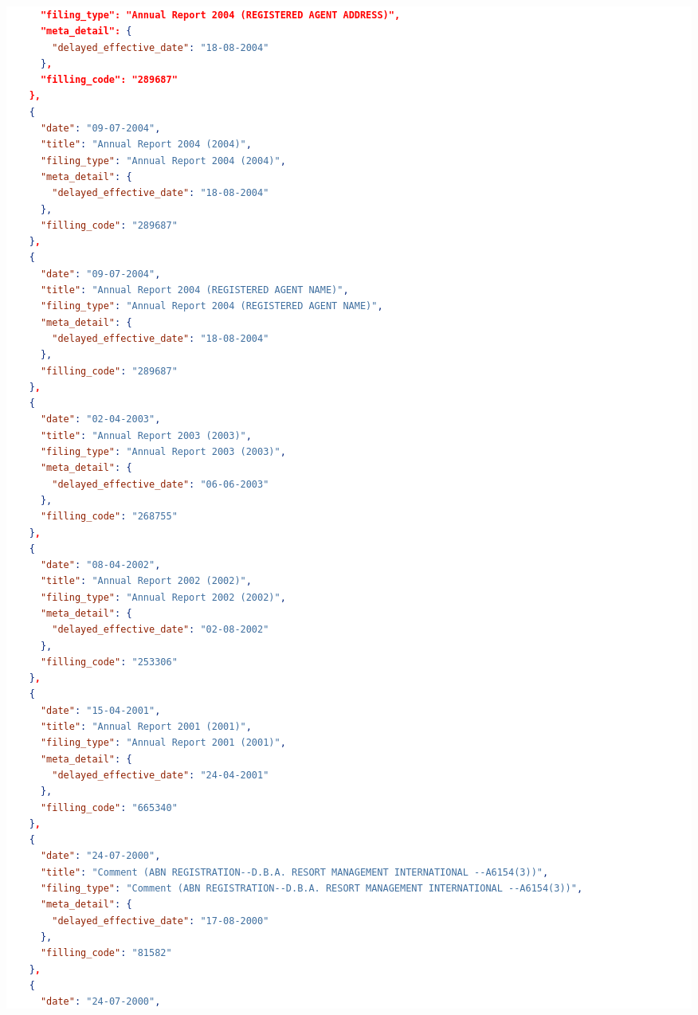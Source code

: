 ```json
      "filing_type": "Annual Report 2004 (REGISTERED AGENT ADDRESS)",
      "meta_detail": {
        "delayed_effective_date": "18-08-2004"
      },
      "filling_code": "289687"
    },
    {
      "date": "09-07-2004",
      "title": "Annual Report 2004 (2004)",
      "filing_type": "Annual Report 2004 (2004)",
      "meta_detail": {
        "delayed_effective_date": "18-08-2004"
      },
      "filling_code": "289687"
    },
    {
      "date": "09-07-2004",
      "title": "Annual Report 2004 (REGISTERED AGENT NAME)",
      "filing_type": "Annual Report 2004 (REGISTERED AGENT NAME)",
      "meta_detail": {
        "delayed_effective_date": "18-08-2004"
      },
      "filling_code": "289687"
    },
    {
      "date": "02-04-2003",
      "title": "Annual Report 2003 (2003)",
      "filing_type": "Annual Report 2003 (2003)",
      "meta_detail": {
        "delayed_effective_date": "06-06-2003"
      },
      "filling_code": "268755"
    },
    {
      "date": "08-04-2002",
      "title": "Annual Report 2002 (2002)",
      "filing_type": "Annual Report 2002 (2002)",
      "meta_detail": {
        "delayed_effective_date": "02-08-2002"
      },
      "filling_code": "253306"
    },
    {
      "date": "15-04-2001",
      "title": "Annual Report 2001 (2001)",
      "filing_type": "Annual Report 2001 (2001)",
      "meta_detail": {
        "delayed_effective_date": "24-04-2001"
      },
      "filling_code": "665340"
    },
    {
      "date": "24-07-2000",
      "title": "Comment (ABN REGISTRATION--D.B.A. RESORT MANAGEMENT INTERNATIONAL --A6154(3))",
      "filing_type": "Comment (ABN REGISTRATION--D.B.A. RESORT MANAGEMENT INTERNATIONAL --A6154(3))",
      "meta_detail": {
        "delayed_effective_date": "17-08-2000"
      },
      "filling_code": "81582"
    },
    {
      "date": "24-07-2000",
```